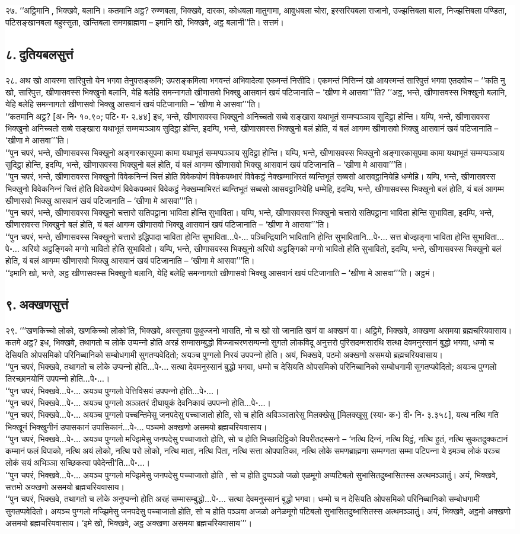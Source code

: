 २७. ‘‘अट्ठिमानि , भिक्खवे, बलानि। कतमानि अट्ठ? रुण्णबला, भिक्खवे, दारका, कोधबला मातुगामा, आवुधबला चोरा, इस्सरियबला राजानो, उज्झत्तिबला बाला, निज्झत्तिबला पण्डिता, पटिसङ्खानबला बहुस्सुता, खन्तिबला समणब्राह्मणा – इमानि खो, भिक्खवे, अट्ठ बलानी’’ति। सत्तमं।  


## ८. दुतियबलसुत्तं

२८. अथ खो आयस्मा सारिपुत्तो येन भगवा तेनुपसङ्कमि; उपसङ्कमित्वा भगवन्तं अभिवादेत्वा एकमन्तं निसीदि। एकमन्तं निसिन्‍नं खो आयस्मन्तं सारिपुत्तं भगवा एतदवोच – ‘‘कति नु खो, सारिपुत्त, खीणासवस्स भिक्खुनो बलानि, येहि बलेहि समन्‍नागतो खीणासवो भिक्खु आसवानं खयं पटिजानाति – ‘खीणा मे आसवा’’’ति? ‘‘अट्ठ, भन्ते, खीणासवस्स भिक्खुनो बलानि, येहि बलेहि समन्‍नागतो खीणासवो भिक्खु आसवानं खयं पटिजानाति – ‘खीणा मे आसवा’’’ति।  
‘‘कतमानि अट्ठ? [अ॰ नि॰ १०.९०; पटि॰ म॰ २.४४] इध, भन्ते, खीणासवस्स भिक्खुनो अनिच्‍चतो सब्बे सङ्खारा यथाभूतं सम्मप्पञ्‍ञाय सुदिट्ठा होन्ति। यम्पि, भन्ते, खीणासवस्स भिक्खुनो अनिच्‍चतो सब्बे सङ्खारा यथाभूतं सम्मप्पञ्‍ञाय सुदिट्ठा होन्ति, इदम्पि, भन्ते, खीणासवस्स भिक्खुनो बलं होति, यं बलं आगम्म खीणासवो भिक्खु आसवानं खयं पटिजानाति – ‘खीणा मे आसवा’’’ति।  
‘‘पुन चपरं, भन्ते, खीणासवस्स भिक्खुनो अङ्गारकासूपमा कामा यथाभूतं सम्मप्पञ्‍ञाय सुदिट्ठा होन्ति। यम्पि, भन्ते, खीणासवस्स भिक्खुनो अङ्गारकासूपमा कामा यथाभूतं सम्मप्पञ्‍ञाय सुदिट्ठा होन्ति, इदम्पि, भन्ते, खीणासवस्स भिक्खुनो बलं होति, यं बलं आगम्म खीणासवो भिक्खु आसवानं खयं पटिजानाति – ‘खीणा मे आसवा’’’ति।  
‘‘पुन चपरं, भन्ते, खीणासवस्स भिक्खुनो विवेकनिन्‍नं चित्तं होति विवेकपोणं विवेकपब्भारं विवेकट्ठं नेक्खम्माभिरतं ब्यन्तिभूतं सब्बसो आसवट्ठानियेहि धम्मेहि। यम्पि, भन्ते, खीणासवस्स भिक्खुनो विवेकनिन्‍नं चित्तं होति विवेकपोणं विवेकपब्भारं विवेकट्ठं नेक्खम्माभिरतं ब्यन्तिभूतं सब्बसो आसवट्ठानियेहि धम्मेहि, इदम्पि, भन्ते, खीणासवस्स भिक्खुनो बलं होति, यं बलं आगम्म खीणासवो भिक्खु आसवानं खयं पटिजानाति – ‘खीणा मे आसवा’’’ति।  
‘‘पुन चपरं, भन्ते, खीणासवस्स भिक्खुनो चत्तारो सतिपट्ठाना भाविता होन्ति सुभाविता। यम्पि, भन्ते, खीणासवस्स भिक्खुनो चत्तारो सतिपट्ठाना भाविता होन्ति सुभाविता, इदम्पि, भन्ते, खीणासवस्स भिक्खुनो बलं होति, यं बलं आगम्म खीणासवो भिक्खु आसवानं खयं पटिजानाति – ‘खीणा मे आसवा’’’ति।  
‘‘पुन चपरं, भन्ते, खीणासवस्स भिक्खुनो चत्तारो इद्धिपादा भाविता होन्ति सुभाविता…पे॰… पञ्‍चिन्द्रियानि भावितानि होन्ति सुभावितानि…पे॰… सत्त बोज्झङ्गा भाविता होन्ति सुभाविता…पे॰… अरियो अट्ठङ्गिको मग्गो भावितो होति सुभावितो। यम्पि, भन्ते, खीणासवस्स भिक्खुनो अरियो अट्ठङ्गिको मग्गो भावितो होति सुभावितो, इदम्पि, भन्ते, खीणासवस्स भिक्खुनो बलं होति, यं बलं आगम्म खीणासवो भिक्खु आसवानं खयं पटिजानाति – ‘खीणा मे आसवा’’’ति।  
‘‘इमानि खो, भन्ते, अट्ठ खीणासवस्स भिक्खुनो बलानि, येहि बलेहि समन्‍नागतो खीणासवो भिक्खु आसवानं खयं पटिजानाति – ‘खीणा मे आसवा’’’ति। अट्ठमं।  


## ९. अक्खणसुत्तं

२९. ‘‘‘खणकिच्‍चो लोको, खणकिच्‍चो लोको’ति, भिक्खवे, अस्सुतवा पुथुज्‍जनो भासति, नो च खो सो जानाति खणं वा अक्खणं वा। अट्ठिमे, भिक्खवे, अक्खणा असमया ब्रह्मचरियवासाय। कतमे अट्ठ? इध, भिक्खवे, तथागतो च लोके उप्पन्‍नो होति अरहं सम्मासम्बुद्धो विज्‍जाचरणसम्पन्‍नो सुगतो लोकविदू अनुत्तरो पुरिसदम्मसारथि सत्था देवमनुस्सानं बुद्धो भगवा, धम्मो च देसियति ओपसमिको परिनिब्बानिको सम्बोधगामी सुगतप्पवेदितो; अयञ्‍च पुग्गलो निरयं उपपन्‍नो होति। अयं, भिक्खवे, पठमो अक्खणो असमयो ब्रह्मचरियवासाय।  
‘‘पुन चपरं, भिक्खवे, तथागतो च लोके उप्पन्‍नो होति…पे॰… सत्था देवमनुस्सानं बुद्धो भगवा, धम्मो च देसियति ओपसमिको परिनिब्बानिको सम्बोधगामी सुगतप्पवेदितो; अयञ्‍च पुग्गलो तिरच्छानयोनिं उपपन्‍नो होति…पे॰…।  
‘‘पुन चपरं, भिक्खवे…पे॰… अयञ्‍च पुग्गलो पेत्तिविसयं उपपन्‍नो होति…पे॰…।  
‘‘पुन चपरं, भिक्खवे…पे॰… अयञ्‍च पुग्गलो अञ्‍ञतरं दीघायुकं देवनिकायं उपपन्‍नो होति…पे॰…।  
‘‘पुन चपरं, भिक्खवे…पे॰… अयञ्‍च पुग्गलो पच्‍चन्तिमेसु जनपदेसु पच्‍चाजातो होति, सो च होति अविञ्‍ञातारेसु मिलक्खेसु [मिलक्खूसु (स्या॰ क॰) दी॰ नि॰ ३.३५८], यत्थ नत्थि गति भिक्खूनं भिक्खुनीनं उपासकानं उपासिकानं…पे॰… पञ्‍चमो अक्खणो असमयो ब्रह्मचरियवासाय।  
‘‘पुन चपरं, भिक्खवे…पे॰… अयञ्‍च पुग्गलो मज्झिमेसु जनपदेसु पच्‍चाजातो होति, सो च होति मिच्छादिट्ठिको विपरीतदस्सनो – ‘नत्थि दिन्‍नं, नत्थि यिट्ठं, नत्थि हुतं, नत्थि सुकतदुक्‍कटानं कम्मानं फलं विपाको, नत्थि अयं लोको, नत्थि परो लोको, नत्थि माता, नत्थि पिता, नत्थि सत्ता ओपपातिका, नत्थि लोके समणब्राह्मणा सम्मग्गता सम्मा पटिपन्‍ना ये इमञ्‍च लोकं परञ्‍च लोकं सयं अभिञ्‍ञा सच्छिकत्वा पवेदेन्ती’ति…पे॰…।  
‘‘पुन चपरं, भिक्खवे…पे॰… अयञ्‍च पुग्गलो मज्झिमेसु जनपदेसु पच्‍चाजातो होति , सो च होति दुप्पञ्‍ञो जळो एळमूगो अप्पटिबलो सुभासितदुब्भासितस्स अत्थमञ्‍ञातुं। अयं, भिक्खवे, सत्तमो अक्खणो असमयो ब्रह्मचरियवासाय।  
‘‘पुन चपरं, भिक्खवे, तथागतो च लोके अनुप्पन्‍नो होति अरहं सम्मासम्बुद्धो…पे॰… सत्था देवमनुस्सानं बुद्धो भगवा। धम्मो च न देसियति ओपसमिको परिनिब्बानिको सम्बोधगामी सुगतप्पवेदितो। अयञ्‍च पुग्गलो मज्झिमेसु जनपदेसु पच्‍चाजातो होति, सो च होति पञ्‍ञवा अजळो अनेळमूगो पटिबलो सुभासितदुब्भासितस्स अत्थमञ्‍ञातुं। अयं, भिक्खवे, अट्ठमो अक्खणो असमयो ब्रह्मचरियवासाय। ‘इमे खो, भिक्खवे, अट्ठ अक्खणा असमया ब्रह्मचरियवासाय’’’।  